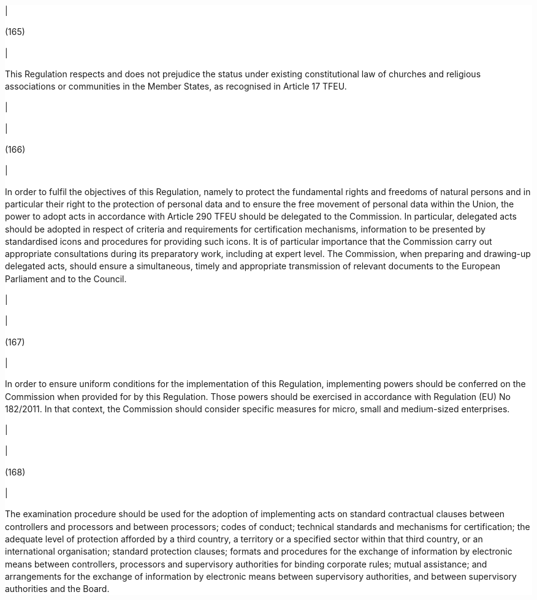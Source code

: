 |

(165)

 |

This Regulation respects and does not prejudice the status under existing constitutional law of churches and religious associations or communities in the Member States, as recognised in Article 17 TFEU.

 |

|

(166)

 |

In order to fulfil the objectives of this Regulation, namely to protect the fundamental rights and freedoms of natural persons and in particular their right to the protection of personal data and to ensure the free movement of personal data within the Union, the power to adopt acts in accordance with Article 290 TFEU should be delegated to the Commission. In particular, delegated acts should be adopted in respect of criteria and requirements for certification mechanisms, information to be presented by standardised icons and procedures for providing such icons. It is of particular importance that the Commission carry out appropriate consultations during its preparatory work, including at expert level. The Commission, when preparing and drawing-up delegated acts, should ensure a simultaneous, timely and appropriate transmission of relevant documents to the European Parliament and to the Council.

 |

|

(167)

 |

In order to ensure uniform conditions for the implementation of this Regulation, implementing powers should be conferred on the Commission when provided for by this Regulation. Those powers should be exercised in accordance with Regulation (EU) No 182/2011. In that context, the Commission should consider specific measures for micro, small and medium-sized enterprises.

 |

|

(168)

 |

The examination procedure should be used for the adoption of implementing acts on standard contractual clauses between controllers and processors and between processors; codes of conduct; technical standards and mechanisms for certification; the adequate level of protection afforded by a third country, a territory or a specified sector within that third country, or an international organisation; standard protection clauses; formats and procedures for the exchange of information by electronic means between controllers, processors and supervisory authorities for binding corporate rules; mutual assistance; and arrangements for the exchange of information by electronic means between supervisory authorities, and between supervisory authorities and the Board.
